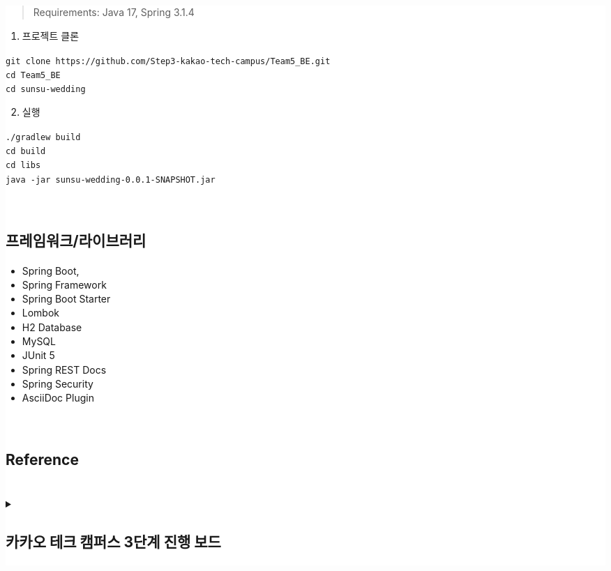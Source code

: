 > Requirements: Java 17, Spring 3.1.4

1. 프로젝트 클론
```
git clone https://github.com/Step3-kakao-tech-campus/Team5_BE.git
cd Team5_BE
cd sunsu-wedding
```

2. 실행
```
./gradlew build
cd build
cd libs
java -jar sunsu-wedding-0.0.1-SNAPSHOT.jar
```

<br>

## 프레임워크/라이브러리
- Spring Boot,
- Spring Framework
- Spring Boot Starter
- Lombok
- H2 Database
- MySQL
- JUnit 5
- Spring REST Docs
- Spring Security
- AsciiDoc Plugin

<br>

## Reference

<br>

<details><summary><h2>카카오 테크 캠퍼스 3단계 진행 보드</h2></summary></details>
